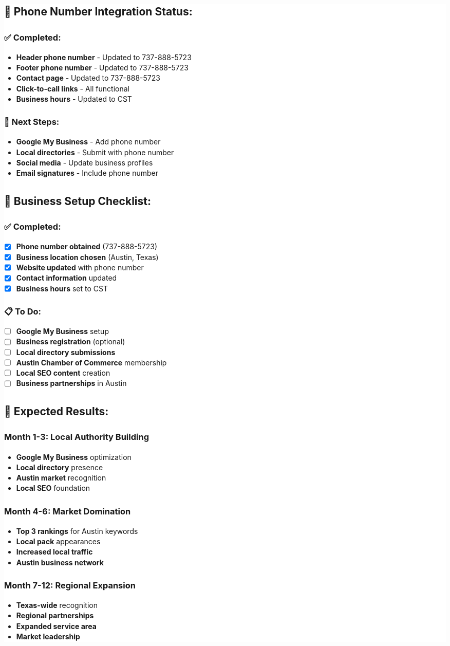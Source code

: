 ## 📱 **Phone Number Integration Status:**

### **✅ Completed:**
- **Header phone number** - Updated to 737-888-5723
- **Footer phone number** - Updated to 737-888-5723
- **Contact page** - Updated to 737-888-5723
- **Click-to-call links** - All functional
- **Business hours** - Updated to CST

### **🔄 Next Steps:**
- **Google My Business** - Add phone number
- **Local directories** - Submit with phone number
- **Social media** - Update business profiles
- **Email signatures** - Include phone number

## 🎉 **Business Setup Checklist:**

### **✅ Completed:**
- [x] **Phone number obtained** (737-888-5723)
- [x] **Business location chosen** (Austin, Texas)
- [x] **Website updated** with phone number
- [x] **Contact information** updated
- [x] **Business hours** set to CST

### **📋 To Do:**
- [ ] **Google My Business** setup
- [ ] **Business registration** (optional)
- [ ] **Local directory submissions**
- [ ] **Austin Chamber of Commerce** membership
- [ ] **Local SEO content** creation
- [ ] **Business partnerships** in Austin

## 🚀 **Expected Results:**

### **Month 1-3: Local Authority Building**
- **Google My Business** optimization
- **Local directory** presence
- **Austin market** recognition
- **Local SEO** foundation

### **Month 4-6: Market Domination**
- **Top 3 rankings** for Austin keywords
- **Local pack** appearances
- **Increased local traffic**
- **Austin business network**

### **Month 7-12: Regional Expansion**
- **Texas-wide** recognition
- **Regional partnerships**
- **Expanded service area**
- **Market leadership**
